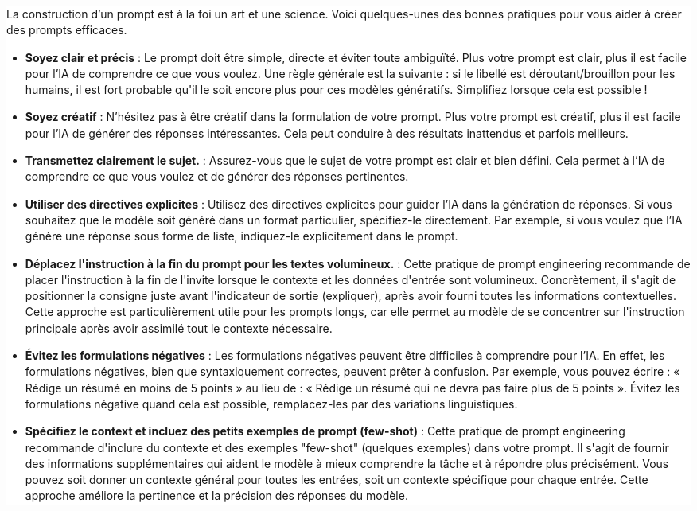 La construction d’un prompt est à la foi un art et une science. Voici quelques-unes des
bonnes pratiques pour vous aider à créer des prompts efficaces.

- **Soyez clair et précis** : Le prompt doit être simple, directe et éviter toute ambiguïté. Plus votre prompt est clair, plus il est
  facile pour l’IA de comprendre ce que vous voulez.
  Une règle générale est la suivante : si le libellé est déroutant/brouillon pour les humains, il est fort probable qu'il le soit encore plus pour ces modèles génératifs.
  Simplifiez lorsque cela est possible !


- **Soyez créatif** : N’hésitez pas à être créatif dans la formulation de votre prompt. Plus votre prompt est créatif, plus
  il est facile pour l’IA de générer des réponses intéressantes. Cela peut conduire à des résultats inattendus et parfois meilleurs.


- **Transmettez clairement le sujet.** : Assurez-vous que le sujet de votre prompt est clair et bien défini. Cela permet à l’IA de
  comprendre ce que vous voulez et de générer des réponses pertinentes.


- **Utiliser des directives explicites** : Utilisez des directives explicites pour guider l’IA dans la génération de réponses. 
Si vous souhaitez que le modèle soit généré dans un format particulier, spécifiez-le directement. 
Par exemple, si vous voulez que l’IA génère une réponse sous forme de liste, indiquez-le explicitement dans le prompt.


- **Déplacez l'instruction à la fin du prompt pour les textes volumineux.** : Cette pratique de prompt engineering 
recommande de placer l'instruction à la fin de l'invite lorsque le contexte et les données d'entrée sont volumineux. 
Concrètement, il s'agit de positionner la consigne juste avant l'indicateur de sortie (expliquer), après avoir fourni toutes les 
informations contextuelles. Cette approche est particulièrement utile pour les prompts longs, car elle permet au modèle 
de se concentrer sur l'instruction principale après avoir assimilé tout le contexte nécessaire.


- **Évitez les formulations négatives** : Les formulations négatives peuvent être difficiles à comprendre pour l’IA.
  En effet, les formulations négatives, bien que syntaxiquement correctes, peuvent prêter à confusion. Par exemple, vous pouvez écrire : « Rédige un résumé en moins de 5 points » au lieu de : « Rédige un résumé qui ne devra pas faire plus de 5 points ».
  Évitez les formulations négative quand cela est possible, remplacez-les par des variations linguistiques.


- **Spécifiez le context et incluez des petits exemples de prompt (few-shot)** : Cette pratique de prompt engineering 
recommande d'inclure du contexte et des exemples "few-shot" (quelques exemples) dans votre prompt. Il s'agit de fournir
des informations supplémentaires qui aident le modèle à mieux comprendre la tâche et à répondre plus précisément. Vous 
pouvez soit donner un contexte général pour toutes les entrées, soit un contexte spécifique pour chaque entrée. Cette 
approche améliore la pertinence et la précision des réponses du modèle.
